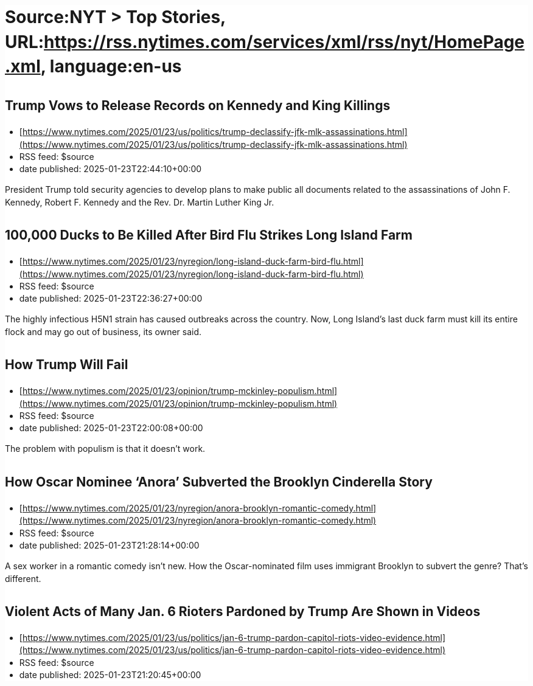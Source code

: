 # Source:NYT > Top Stories, URL:https://rss.nytimes.com/services/xml/rss/nyt/HomePage.xml, language:en-us

## Trump Vows to Release Records on Kennedy and King Killings
 - [https://www.nytimes.com/2025/01/23/us/politics/trump-declassify-jfk-mlk-assassinations.html](https://www.nytimes.com/2025/01/23/us/politics/trump-declassify-jfk-mlk-assassinations.html)
 - RSS feed: $source
 - date published: 2025-01-23T22:44:10+00:00

President Trump told security agencies to develop plans to make public all documents related to the assassinations of John F. Kennedy, Robert F. Kennedy and the Rev. Dr. Martin Luther King Jr.

## 100,000 Ducks to Be Killed After Bird Flu Strikes Long Island Farm
 - [https://www.nytimes.com/2025/01/23/nyregion/long-island-duck-farm-bird-flu.html](https://www.nytimes.com/2025/01/23/nyregion/long-island-duck-farm-bird-flu.html)
 - RSS feed: $source
 - date published: 2025-01-23T22:36:27+00:00

The highly infectious H5N1 strain has caused outbreaks across the country. Now, Long Island’s last duck farm must kill its entire flock and may go out of business, its owner said.

## How Trump Will Fail
 - [https://www.nytimes.com/2025/01/23/opinion/trump-mckinley-populism.html](https://www.nytimes.com/2025/01/23/opinion/trump-mckinley-populism.html)
 - RSS feed: $source
 - date published: 2025-01-23T22:00:08+00:00

The problem with populism is that it doesn’t work.

## How Oscar Nominee ‘Anora’ Subverted the Brooklyn Cinderella Story
 - [https://www.nytimes.com/2025/01/23/nyregion/anora-brooklyn-romantic-comedy.html](https://www.nytimes.com/2025/01/23/nyregion/anora-brooklyn-romantic-comedy.html)
 - RSS feed: $source
 - date published: 2025-01-23T21:28:14+00:00

A sex worker in a romantic comedy isn’t new. How the Oscar-nominated film uses immigrant Brooklyn to subvert the genre? That’s different.

## Violent Acts of Many Jan. 6 Rioters Pardoned by Trump Are Shown in Videos
 - [https://www.nytimes.com/2025/01/23/us/politics/jan-6-trump-pardon-capitol-riots-video-evidence.html](https://www.nytimes.com/2025/01/23/us/politics/jan-6-trump-pardon-capitol-riots-video-evidence.html)
 - RSS feed: $source
 - date published: 2025-01-23T21:20:45+00:00
